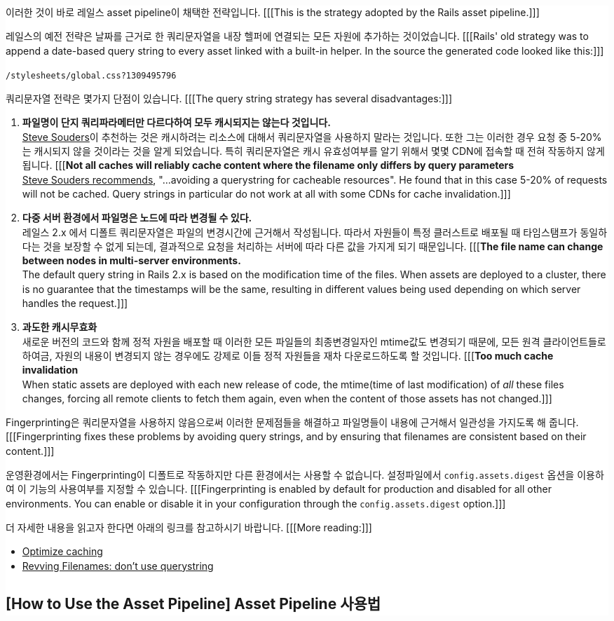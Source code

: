 이러한 것이 바로 레일스 asset pipeline이 채택한 전략입니다. [[[This is the strategy adopted by the Rails asset pipeline.]]]

레일스의 예전 전략은 날짜를 근거로 한 쿼리문자열을 내장 헬퍼에 연결되는 모든 자원에 추가하는 것이었습니다. [[[Rails' old strategy was to append a date-based query string to every asset linked with a built-in helper. In the source the generated code looked like this:]]]

```
/stylesheets/global.css?1309495796
```

쿼리문자열 전략은 몇가지 단점이 있습니다. [[[The query string strategy has several disadvantages:]]]

1. **파일명이 단지 쿼리파라메터만 다르다하여 모두 캐시되지는 않는다 것입니다.**<br />
    [Steve Souders](http://www.stevesouders.com/blog/2008/08/23/revving-filenames-dont-use-querystring/)이 추천하는 것은 캐시하려는 리소스에 대해서 쿼리문자열을 사용하지 말라는 것입니다. 또한 그는 이러한 경우 요청 중 5-20%는 캐시되지 않을 것이라는 것을 알게 되었습니다. 특히 쿼리문자열은 캐시 유효성여부를 알기 위해서 몇몇 CDN에 접속할 때 전혀 작동하지 않게 됩니다. [[[**Not all caches will reliably cache content where the filename only differs by query parameters**<br />
    [Steve Souders recommends](http://www.stevesouders.com/blog/2008/08/23/revving-filenames-dont-use-querystring/), "...avoiding a querystring for cacheable resources". He found that in this case 5-20% of requests will not be cached. Query strings in particular do not work at all with some CDNs for cache invalidation.]]]

2. **다중 서버 환경에서 파일명은 노드에 따라 변경될 수 있다.**<br />
    레일스 2.x 에서 디폴트 쿼리문자열은 파일의 변경시간에 근거해서 작성됩니다. 따라서 자원들이 특정 클러스트로 배포될 때 타임스탬프가 동일하다는 것을 보장할 수 없게 되는데, 결과적으로 요청을 처리하는 서버에 따라 다른 값을 가지게 되기 때문입니다. [[[**The file name can change between nodes in multi-server environments.**<br />
    The default query string in Rails 2.x is based on the modification time of the files. When assets are deployed to a cluster, there is no guarantee that the timestamps will be the same, resulting in different values being used depending on which server handles the request.]]]

3. **과도한 캐시무효화**<br />
    새로운 버전의 코드와 함께 정적 자원을 배포할 때 이러한 모든 파일들의 최종변경일자인 mtime값도 변경되기 때문에, 모든 원격 클라이언트들로 하여금, 자원의 내용이 변경되지 않는 경우에도 강제로 이들 정적 자원들을 재차 다운로드하도록 할 것입니다. [[[**Too much cache invalidation**<br />
    When static assets are deployed with each new release of code, the mtime(time of last modification) of _all_ these files changes, forcing all remote clients to fetch them again, even when the content of those assets has not changed.]]]

Fingerprinting은 쿼리문자열을 사용하지 않음으로써 이러한 문제점들을 해결하고 파일명들이 내용에 근거해서 일관성을 가지도록 해 줍니다. [[[Fingerprinting fixes these problems by avoiding query strings, and by ensuring that filenames are consistent based on their content.]]]

운영환경에서는 Fingerprinting이 디폴트로 작동하지만 다른 환경에서는 사용할 수 없습니다. 설정파일에서 `config.assets.digest` 옵션을 이용하여 이 기능의 사용여부를 지정할 수 있습니다. [[[Fingerprinting is enabled by default for production and disabled for all other environments. You can enable or disable it in your configuration through the `config.assets.digest` option.]]]

더 자세한 내용을 읽고자 한다면 아래의 링크를 참고하시기 바랍니다. [[[More reading:]]]

* [Optimize caching](http://code.google.com/speed/page-speed/docs/caching.html)
* [Revving Filenames: don’t use querystring](http://www.stevesouders.com/blog/2008/08/23/revving-filenames-dont-use-querystring/)


[How to Use the Asset Pipeline] Asset Pipeline 사용법
-----------------------------
